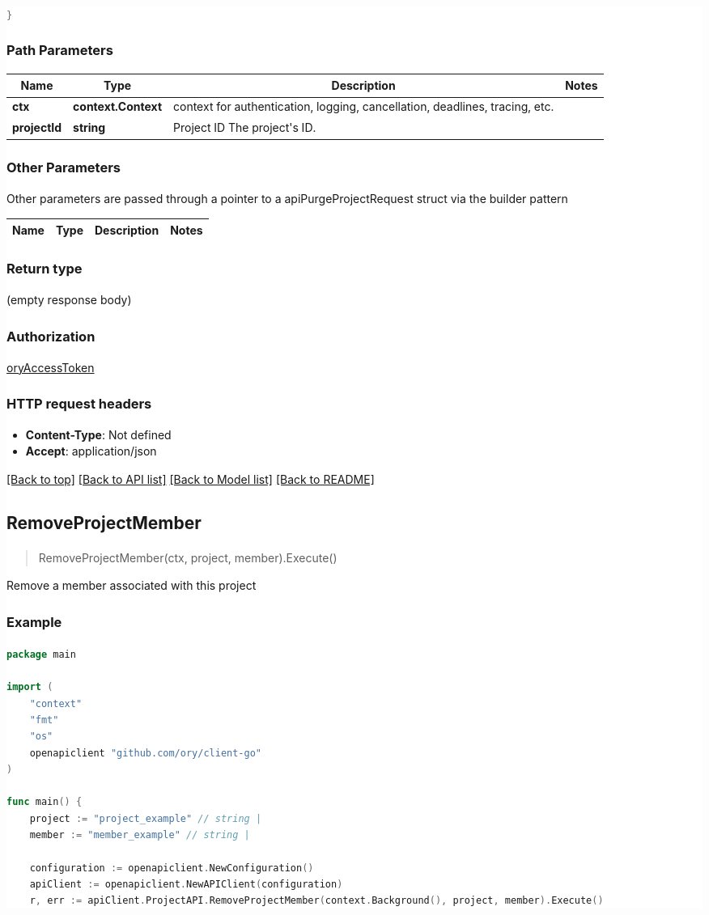 ```go
}
```

### Path Parameters


Name | Type | Description  | Notes
------------- | ------------- | ------------- | -------------
**ctx** | **context.Context** | context for authentication, logging, cancellation, deadlines, tracing, etc.
**projectId** | **string** | Project ID  The project&#39;s ID. | 

### Other Parameters

Other parameters are passed through a pointer to a apiPurgeProjectRequest struct via the builder pattern


Name | Type | Description  | Notes
------------- | ------------- | ------------- | -------------


### Return type

 (empty response body)

### Authorization

[oryAccessToken](../README.md#oryAccessToken)

### HTTP request headers

- **Content-Type**: Not defined
- **Accept**: application/json

[[Back to top]](#) [[Back to API list]](../README.md#documentation-for-api-endpoints)
[[Back to Model list]](../README.md#documentation-for-models)
[[Back to README]](../README.md)


## RemoveProjectMember

> RemoveProjectMember(ctx, project, member).Execute()

Remove a member associated with this project



### Example

```go
package main

import (
    "context"
    "fmt"
    "os"
    openapiclient "github.com/ory/client-go"
)

func main() {
    project := "project_example" // string | 
    member := "member_example" // string | 

    configuration := openapiclient.NewConfiguration()
    apiClient := openapiclient.NewAPIClient(configuration)
    r, err := apiClient.ProjectAPI.RemoveProjectMember(context.Background(), project, member).Execute()
```